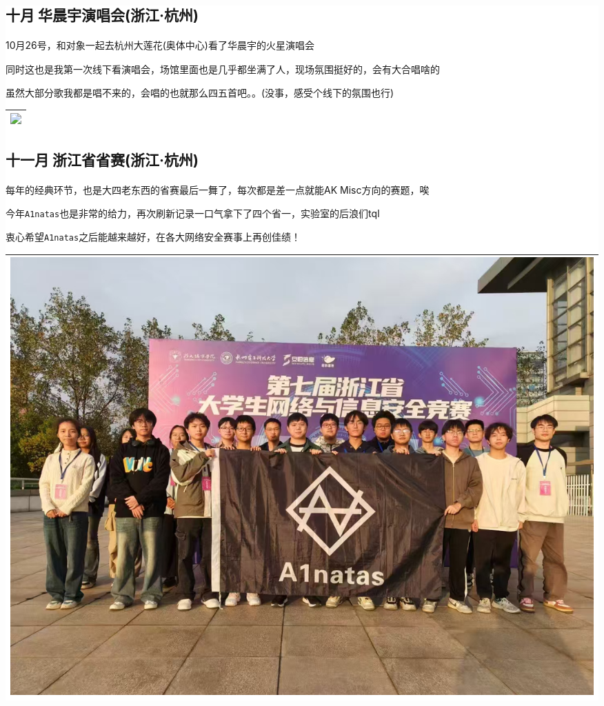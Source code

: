 ## 十月 华晨宇演唱会(浙江·杭州)

10月26号，和对象一起去杭州大莲花(奥体中心)看了华晨宇的火星演唱会

同时这也是我第一次线下看演唱会，场馆里面也是几乎都坐满了人，现场氛围挺好的，会有大合唱啥的

虽然大部分歌我都是唱不来的，会唱的也就那么四五首吧。。(没事，感受个线下的氛围也行)

| ![](imgs/image-20250107094354444.jpeg) |
| -------------------------------------- |

## 十一月 浙江省省赛(浙江·杭州)

每年的经典环节，也是大四老东西的省赛最后一舞了，每次都是差一点就能AK Misc方向的赛题，唉

今年`A1natas`也是非常的给力，再次刷新记录一口气拿下了四个省一，实验室的后浪们tql

衷心希望`A1natas`之后能越来越好，在各大网络安全赛事上再创佳绩！

| ![](imgs/image-20250102142648907.jpeg) |
| :------------------------------------: |